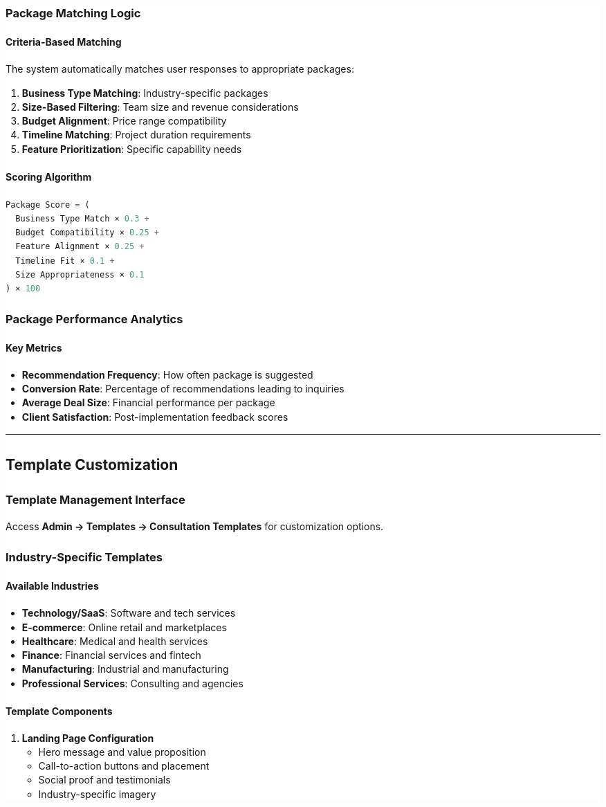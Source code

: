 ### Package Matching Logic

#### Criteria-Based Matching
The system automatically matches user responses to appropriate packages:

1. **Business Type Matching**: Industry-specific packages
2. **Size-Based Filtering**: Team size and revenue considerations
3. **Budget Alignment**: Price range compatibility
4. **Timeline Matching**: Project duration requirements
5. **Feature Prioritization**: Specific capability needs

#### Scoring Algorithm
```javascript
Package Score = (
  Business Type Match × 0.3 +
  Budget Compatibility × 0.25 +
  Feature Alignment × 0.25 +
  Timeline Fit × 0.1 +
  Size Appropriateness × 0.1
) × 100
```

### Package Performance Analytics

#### Key Metrics
- **Recommendation Frequency**: How often package is suggested
- **Conversion Rate**: Percentage of recommendations leading to inquiries
- **Average Deal Size**: Financial performance per package
- **Client Satisfaction**: Post-implementation feedback scores

---

## Template Customization

### Template Management Interface

Access **Admin → Templates → Consultation Templates** for customization options.

### Industry-Specific Templates

#### Available Industries
- **Technology/SaaS**: Software and tech services
- **E-commerce**: Online retail and marketplaces
- **Healthcare**: Medical and health services
- **Finance**: Financial services and fintech
- **Manufacturing**: Industrial and manufacturing
- **Professional Services**: Consulting and agencies

#### Template Components
1. **Landing Page Configuration**
   - Hero message and value proposition
   - Call-to-action buttons and placement
   - Social proof and testimonials
   - Industry-specific imagery
